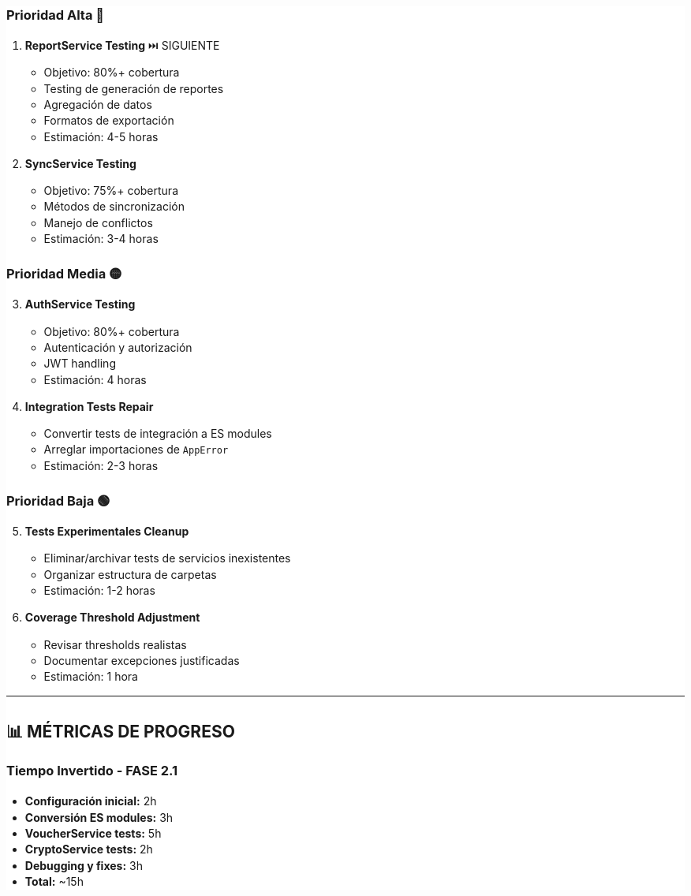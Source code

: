 ### Prioridad Alta 🔴

1. **ReportService Testing** ⏭️ SIGUIENTE
   - Objetivo: 80%+ cobertura
   - Testing de generación de reportes
   - Agregación de datos
   - Formatos de exportación
   - Estimación: 4-5 horas

2. **SyncService Testing**
   - Objetivo: 75%+ cobertura
   - Métodos de sincronización
   - Manejo de conflictos
   - Estimación: 3-4 horas

### Prioridad Media 🟡

3. **AuthService Testing**
   - Objetivo: 80%+ cobertura
   - Autenticación y autorización
   - JWT handling
   - Estimación: 4 horas

4. **Integration Tests Repair**
   - Convertir tests de integración a ES modules
   - Arreglar importaciones de `AppError`
   - Estimación: 2-3 horas

### Prioridad Baja 🟢

5. **Tests Experimentales Cleanup**
   - Eliminar/archivar tests de servicios inexistentes
   - Organizar estructura de carpetas
   - Estimación: 1-2 horas

6. **Coverage Threshold Adjustment**
   - Revisar thresholds realistas
   - Documentar excepciones justificadas
   - Estimación: 1 hora

---

## 📊 MÉTRICAS DE PROGRESO

### Tiempo Invertido - FASE 2.1
- **Configuración inicial:** 2h
- **Conversión ES modules:** 3h
- **VoucherService tests:** 5h
- **CryptoService tests:** 2h
- **Debugging y fixes:** 3h
- **Total:** ~15h
